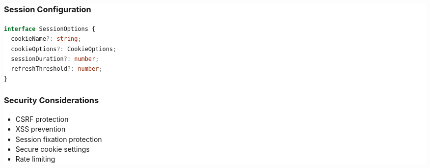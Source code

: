 ### Session Configuration

```typescript
interface SessionOptions {
  cookieName?: string;
  cookieOptions?: CookieOptions;
  sessionDuration?: number;
  refreshThreshold?: number;
}
```

### Security Considerations
- CSRF protection
- XSS prevention
- Session fixation protection
- Secure cookie settings
- Rate limiting

